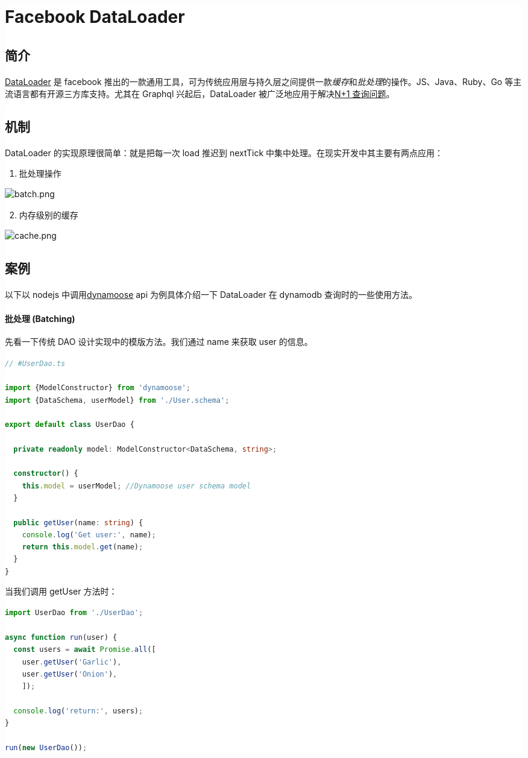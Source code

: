 # Facebook DataLoader

## 简介
[DataLoader][1] 是 facebook 推出的一款通用工具，可为传统应用层与持久层之间提供一款*缓存*和*批处理*的操作。JS、Java、Ruby、Go 等主流语言都有开源三方库支持。尤其在 Graphql 兴起后，DataLoader 被广泛地应用于解决[N+1 查询问题][4]。

## 机制

DataLoader 的实现原理很简单：就是把每一次 load 推迟到 nextTick 中集中处理。在现实开发中其主要有两点应用：

1. 批处理操作

![batch.png](https://upload-images.jianshu.io/upload_images/14368237-d03bb068dbcbbd45.png?imageMogr2/auto-orient/strip%7CimageView2/2/w/1240)


2. 内存级别的缓存

![cache.png](https://upload-images.jianshu.io/upload_images/14368237-bafd911d940eee62.png?imageMogr2/auto-orient/strip%7CimageView2/2/w/1240)


## 案例

以下以 nodejs 中调用[dynamoose][2] api 为例具体介绍一下 DataLoader 在 dynamodb 查询时的一些使用方法。

#### 批处理 (Batching)

先看一下传统 DAO 设计实现中的模版方法。我们通过 name 来获取 user 的信息。

```typescript
// #UserDao.ts

import {ModelConstructor} from 'dynamoose';
import {DataSchema, userModel} from './User.schema'; 

export default class UserDao {

  private readonly model: ModelConstructor<DataSchema, string>;

  constructor() {
    this.model = userModel; //Dynamoose user schema model
  }

  public getUser(name: string) {
    console.log('Get user:', name);
    return this.model.get(name);
  }
}
```

当我们调用 getUser 方法时：

```typescript
import UserDao from './UserDao';

async function run(user) {
  const users = await Promise.all([
    user.getUser('Garlic'),
    user.getUser('Onion'),
    ]);

  console.log('return:', users);
}

run(new UserDao());
```

[1]: https://github.com/facebook/DataLoader
[2]: https://github.com/dynamoosejs/dynamoose
[3]: https://github.com/eddyystop/dataloader-cache-lru
[4]: https://stackoverflow.com/questions/97197/what-is-the-n1-select-query-issue
[5]: https://github.com/DubFriend/redis-dataloader